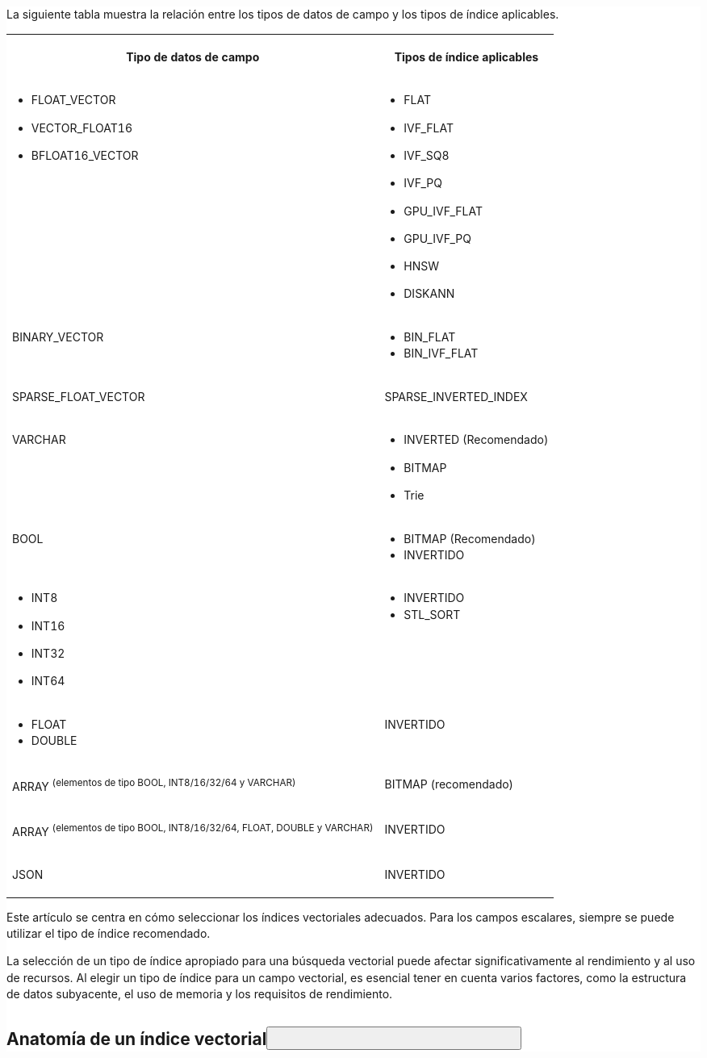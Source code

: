 <p>La siguiente tabla muestra la relación entre los tipos de datos de campo y los tipos de índice aplicables.</p>
<table>
   <tr>
     <th><p>Tipo de datos de campo</p></th>
     <th><p>Tipos de índice aplicables</p></th>
   </tr>
   <tr>
     <td><ul><li><p>FLOAT_VECTOR</p></li><li><p>VECTOR_FLOAT16</p></li><li><p>BFLOAT16_VECTOR</p></li></ul></td>
     <td><ul><li><p>FLAT</p></li><li><p>IVF_FLAT</p></li><li><p>IVF_SQ8</p></li><li><p>IVF_PQ</p></li><li><p>GPU_IVF_FLAT</p></li><li><p>GPU_IVF_PQ</p></li><li><p>HNSW</p></li><li><p>DISKANN</p></li></ul></td>
   </tr>
   <tr>
     <td><p>BINARY_VECTOR</p></td>
     <td><ul><li>BIN_FLAT</li><li>BIN_IVF_FLAT</li></ul></td>
   </tr>
   <tr>
     <td><p>SPARSE_FLOAT_VECTOR</p></td>
     <td><p>SPARSE_INVERTED_INDEX</p></td>
   </tr>
   <tr>
     <td><p>VARCHAR</p></td>
     <td><ul><li><p>INVERTED (Recomendado)</p></li><li><p>BITMAP</p></li><li><p>Trie</p></li></ul></td>
   </tr>
   <tr>
     <td><p>BOOL</p></td>
     <td><ul><li>BITMAP (Recomendado)</li><li>INVERTIDO</li></ul></td>
   </tr>
   <tr>
     <td><ul><li><p>INT8</p></li><li><p>INT16</p></li><li><p>INT32</p></li><li><p>INT64</p></li></ul></td>
     <td><ul><li>INVERTIDO</li><li>STL_SORT</li></ul></td>
   </tr>
   <tr>
     <td><ul><li>FLOAT</li><li>DOUBLE</li></ul></td>
     <td><p>INVERTIDO</p></td>
   </tr>
   <tr>
     <td><p>ARRAY <sup>(elementos de tipo BOOL, INT8/16/32/64 y VARCHAR)</sup></p></td>
     <td><p>BITMAP (recomendado)</p></td>
   </tr>
   <tr>
     <td><p>ARRAY <sup>(elementos de tipo BOOL, INT8/16/32/64, FLOAT, DOUBLE y VARCHAR)</sup></p></td>
     <td><p>INVERTIDO</p></td>
   </tr>
   <tr>
     <td><p>JSON</p></td>
     <td><p>INVERTIDO</p></td>
   </tr>
</table>
<p>Este artículo se centra en cómo seleccionar los índices vectoriales adecuados. Para los campos escalares, siempre se puede utilizar el tipo de índice recomendado.</p>
<p>La selección de un tipo de índice apropiado para una búsqueda vectorial puede afectar significativamente al rendimiento y al uso de recursos. Al elegir un tipo de índice para un campo vectorial, es esencial tener en cuenta varios factores, como la estructura de datos subyacente, el uso de memoria y los requisitos de rendimiento.</p>
<h2 id="Vector-Index-anatomy" class="common-anchor-header">Anatomía de un índice vectorial<button data-href="#Vector-Index-anatomy" class="anchor-icon" translate="no">
      <svg translate="no"
        aria-hidden="true"
        focusable="false"
        height="20"